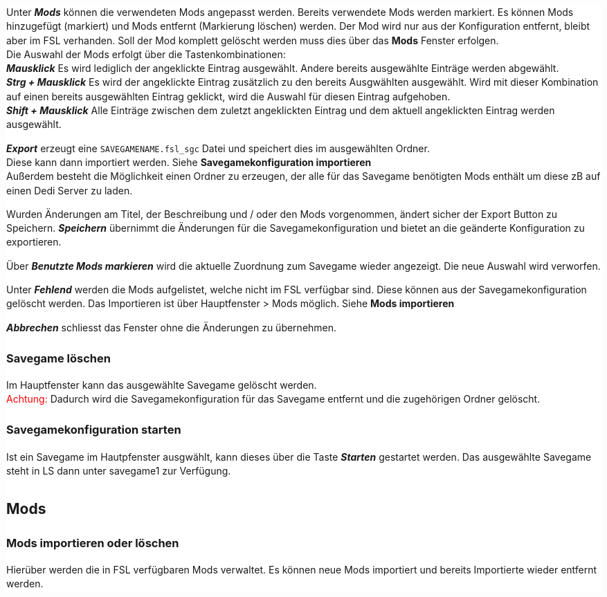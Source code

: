 Unter ***Mods*** können die verwendeten Mods angepasst werden. Bereits verwendete Mods werden markiert. Es können Mods hinzugefügt (markiert) und Mods entfernt (Markierung löschen) werden. Der Mod wird nur aus der Konfiguration entfernt, bleibt aber im FSL verhanden. Soll der Mod komplett gelöscht werden muss dies über das **Mods** Fenster erfolgen.  
Die Auswahl der Mods erfolgt über die Tastenkombinationen:  
***Mausklick*** Es wird lediglich der angeklickte Eintrag ausgewählt. Andere bereits ausgewählte Einträge werden abgewählt.  
***Strg + Mausklick*** Es wird der angeklickte Eintrag zusätzlich zu den bereits Ausgwählten ausgewählt. 
Wird mit dieser Kombination auf einen bereits ausgewählten Eintrag geklickt, wird die Auswahl für diesen Eintrag aufgehoben.  
***Shift + Mausklick*** Alle Einträge zwischen dem zuletzt angeklickten Eintrag und dem aktuell angeklickten Eintrag werden ausgewählt.  

***Export*** erzeugt eine ``SAVEGAMENAME.fsl_sgc`` Datei und speichert dies im ausgewählten Ordner.  
Diese kann dann importiert werden. Siehe **Savegamekonfiguration importieren**  
Außerdem besteht die Möglichkeit einen Ordner zu erzeugen, der alle für das Savegame benötigten Mods enthält um diese zB auf einen Dedi Server zu laden.

Wurden Änderungen am Titel, der Beschreibung und / oder den Mods vorgenommen, ändert sicher der Export Button zu Speichern.
***Speichern*** übernimmt die Änderungen für die Savegamekonfiguration und bietet an die geänderte Konfiguration zu exportieren.  

Über ***Benutzte Mods markieren*** wird die aktuelle Zuordnung zum Savegame wieder angezeigt. Die neue Auswahl wird verworfen.  

Unter ***Fehlend*** werden die Mods aufgelistet, welche nicht im FSL verfügbar sind. Diese können aus der Savegamekonfiguration gelöscht werden. Das Importieren ist über Hauptfenster > Mods möglich. Siehe **Mods importieren**  

***Abbrechen*** schliesst das Fenster ohne die Änderungen zu übernehmen.  
<div style="page-break-after: always;"></div>

### Savegame löschen
Im Hauptfenster kann das ausgewählte Savegame gelöscht werden.  
<span style="color:red">Achtung:</span> Dadurch wird die Savegamekonfiguration für das Savegame entfernt und die zugehörigen Ordner gelöscht.  

### Savegamekonfiguration starten
Ist ein Savegame im Hautpfenster ausgwählt, kann dieses über die Taste ***Starten*** gestartet werden.
Das ausgewählte Savegame steht in LS dann unter savegame1 zur Verfügung.  
<div style="page-break-after: always;"></div>

## Mods
### Mods importieren oder löschen
Hierüber werden die in FSL verfügbaren Mods verwaltet. Es können neue Mods importiert und bereits Importierte wieder entfernt werden.
